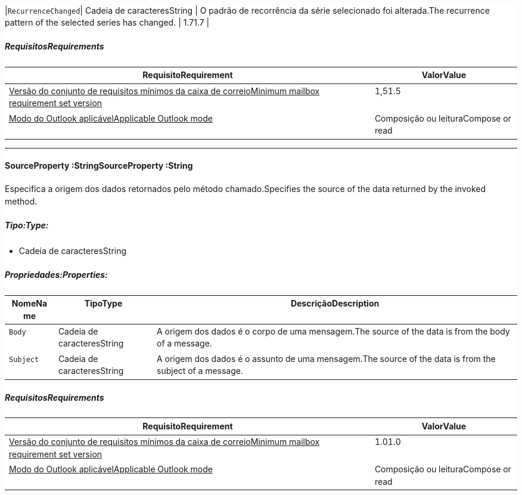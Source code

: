 |`RecurrenceChanged`| <span data-ttu-id="e33f7-185">Cadeia de caracteres</span><span class="sxs-lookup"><span data-stu-id="e33f7-185">String</span></span> | <span data-ttu-id="e33f7-186">O padrão de recorrência da série selecionado foi alterada.</span><span class="sxs-lookup"><span data-stu-id="e33f7-186">The recurrence pattern of the selected series has changed.</span></span> | <span data-ttu-id="e33f7-187">1.7</span><span class="sxs-lookup"><span data-stu-id="e33f7-187">1.7</span></span> |

##### <a name="requirements"></a><span data-ttu-id="e33f7-188">Requisitos</span><span class="sxs-lookup"><span data-stu-id="e33f7-188">Requirements</span></span>

|<span data-ttu-id="e33f7-189">Requisito</span><span class="sxs-lookup"><span data-stu-id="e33f7-189">Requirement</span></span>| <span data-ttu-id="e33f7-190">Valor</span><span class="sxs-lookup"><span data-stu-id="e33f7-190">Value</span></span>|
|---|---|
|[<span data-ttu-id="e33f7-191">Versão do conjunto de requisitos mínimos da caixa de correio</span><span class="sxs-lookup"><span data-stu-id="e33f7-191">Minimum mailbox requirement set version</span></span>](/javascript/office/requirement-sets/outlook-api-requirement-sets)| <span data-ttu-id="e33f7-192">1,5</span><span class="sxs-lookup"><span data-stu-id="e33f7-192">1.5</span></span> |
|[<span data-ttu-id="e33f7-193">Modo do Outlook aplicável</span><span class="sxs-lookup"><span data-stu-id="e33f7-193">Applicable Outlook mode</span></span>](https://docs.microsoft.com/outlook/add-ins/#extension-points)| <span data-ttu-id="e33f7-194">Composição ou leitura</span><span class="sxs-lookup"><span data-stu-id="e33f7-194">Compose or read</span></span> |

---

####  <a name="sourceproperty-string"></a><span data-ttu-id="e33f7-195">SourceProperty :String</span><span class="sxs-lookup"><span data-stu-id="e33f7-195">SourceProperty :String</span></span>

<span data-ttu-id="e33f7-196">Especifica a origem dos dados retornados pelo método chamado.</span><span class="sxs-lookup"><span data-stu-id="e33f7-196">Specifies the source of the data returned by the invoked method.</span></span>

##### <a name="type"></a><span data-ttu-id="e33f7-197">Tipo:</span><span class="sxs-lookup"><span data-stu-id="e33f7-197">Type:</span></span>

*   <span data-ttu-id="e33f7-198">Cadeia de caracteres</span><span class="sxs-lookup"><span data-stu-id="e33f7-198">String</span></span>

##### <a name="properties"></a><span data-ttu-id="e33f7-199">Propriedades:</span><span class="sxs-lookup"><span data-stu-id="e33f7-199">Properties:</span></span>

|<span data-ttu-id="e33f7-200">Nome</span><span class="sxs-lookup"><span data-stu-id="e33f7-200">Name</span></span>| <span data-ttu-id="e33f7-201">Tipo</span><span class="sxs-lookup"><span data-stu-id="e33f7-201">Type</span></span>| <span data-ttu-id="e33f7-202">Descrição</span><span class="sxs-lookup"><span data-stu-id="e33f7-202">Description</span></span>|
|---|---|---|
|`Body`| <span data-ttu-id="e33f7-203">Cadeia de caracteres</span><span class="sxs-lookup"><span data-stu-id="e33f7-203">String</span></span>|<span data-ttu-id="e33f7-204">A origem dos dados é o corpo de uma mensagem.</span><span class="sxs-lookup"><span data-stu-id="e33f7-204">The source of the data is from the body of a message.</span></span>|
|`Subject`| <span data-ttu-id="e33f7-205">Cadeia de caracteres</span><span class="sxs-lookup"><span data-stu-id="e33f7-205">String</span></span>|<span data-ttu-id="e33f7-206">A origem dos dados é o assunto de uma mensagem.</span><span class="sxs-lookup"><span data-stu-id="e33f7-206">The source of the data is from the subject of a message.</span></span>|

##### <a name="requirements"></a><span data-ttu-id="e33f7-207">Requisitos</span><span class="sxs-lookup"><span data-stu-id="e33f7-207">Requirements</span></span>

|<span data-ttu-id="e33f7-208">Requisito</span><span class="sxs-lookup"><span data-stu-id="e33f7-208">Requirement</span></span>| <span data-ttu-id="e33f7-209">Valor</span><span class="sxs-lookup"><span data-stu-id="e33f7-209">Value</span></span>|
|---|---|
|[<span data-ttu-id="e33f7-210">Versão do conjunto de requisitos mínimos da caixa de correio</span><span class="sxs-lookup"><span data-stu-id="e33f7-210">Minimum mailbox requirement set version</span></span>](/javascript/office/requirement-sets/outlook-api-requirement-sets)| <span data-ttu-id="e33f7-211">1.0</span><span class="sxs-lookup"><span data-stu-id="e33f7-211">1.0</span></span>|
|[<span data-ttu-id="e33f7-212">Modo do Outlook aplicável</span><span class="sxs-lookup"><span data-stu-id="e33f7-212">Applicable Outlook mode</span></span>](https://docs.microsoft.com/outlook/add-ins/#extension-points)| <span data-ttu-id="e33f7-213">Composição ou leitura</span><span class="sxs-lookup"><span data-stu-id="e33f7-213">Compose or read</span></span>|